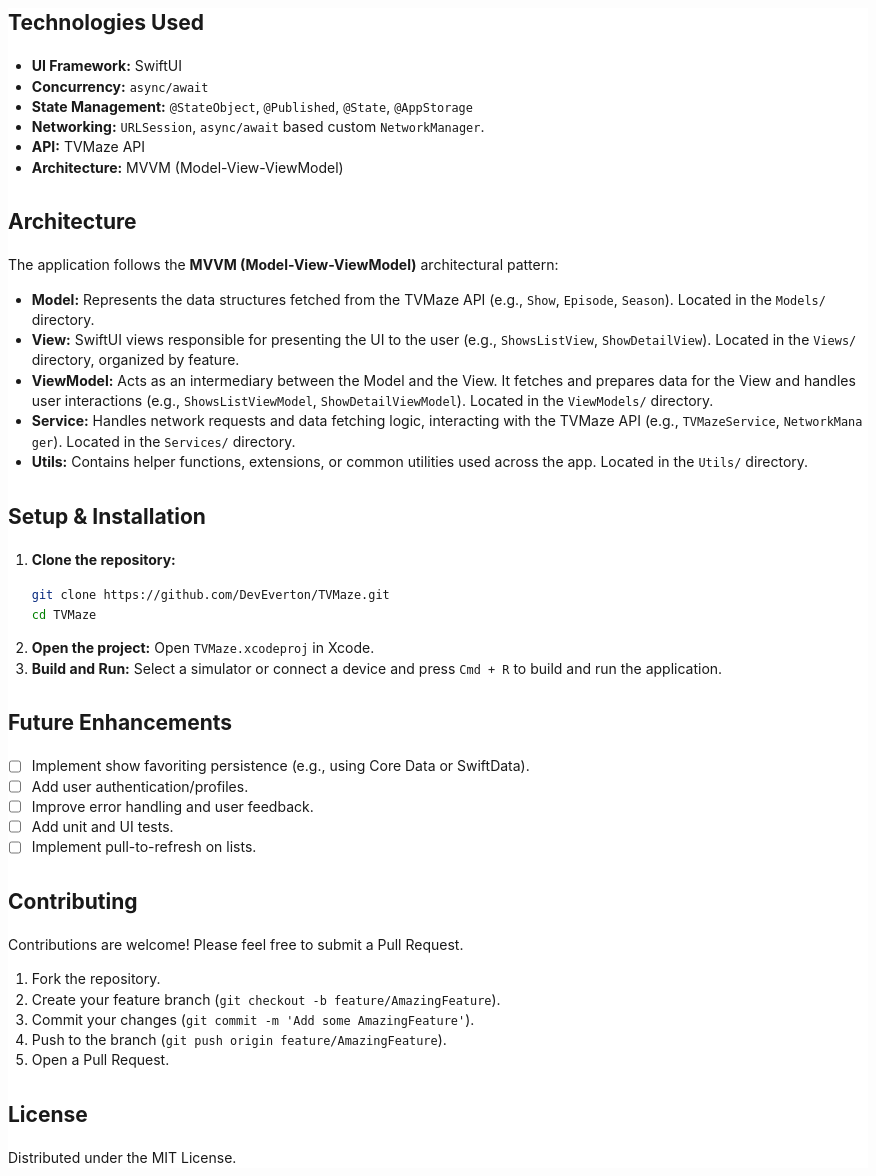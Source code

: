 ## Technologies Used

*   **UI Framework:** SwiftUI
*   **Concurrency:** `async/await`
*   **State Management:** `@StateObject`, `@Published`, `@State`, `@AppStorage`
*   **Networking:** `URLSession`, `async/await` based custom `NetworkManager`.
*   **API:** TVMaze API
*   **Architecture:** MVVM (Model-View-ViewModel)

## Architecture

The application follows the **MVVM (Model-View-ViewModel)** architectural pattern:

*   **Model:** Represents the data structures fetched from the TVMaze API (e.g., `Show`, `Episode`, `Season`). Located in the `Models/` directory.
*   **View:** SwiftUI views responsible for presenting the UI to the user (e.g., `ShowsListView`, `ShowDetailView`). Located in the `Views/` directory, organized by feature.
*   **ViewModel:** Acts as an intermediary between the Model and the View. It fetches and prepares data for the View and handles user interactions (e.g., `ShowsListViewModel`, `ShowDetailViewModel`). Located in the `ViewModels/` directory.
*   **Service:** Handles network requests and data fetching logic, interacting with the TVMaze API (e.g., `TVMazeService`, `NetworkManager`). Located in the `Services/` directory.
*   **Utils:** Contains helper functions, extensions, or common utilities used across the app. Located in the `Utils/` directory.

## Setup & Installation

1.  **Clone the repository:**
    ```bash
    git clone https://github.com/DevEverton/TVMaze.git
    cd TVMaze
    ```
2.  **Open the project:**
    Open `TVMaze.xcodeproj` in Xcode.
3.  **Build and Run:**
    Select a simulator or connect a device and press `Cmd + R` to build and run the application.


## Future Enhancements

*   [ ] Implement show favoriting persistence (e.g., using Core Data or SwiftData).
*   [ ] Add user authentication/profiles.
*   [ ] Improve error handling and user feedback.
*   [ ] Add unit and UI tests.
*   [ ] Implement pull-to-refresh on lists.

## Contributing

Contributions are welcome! Please feel free to submit a Pull Request.

1.  Fork the repository.
2.  Create your feature branch (`git checkout -b feature/AmazingFeature`).
3.  Commit your changes (`git commit -m 'Add some AmazingFeature'`).
4.  Push to the branch (`git push origin feature/AmazingFeature`).
5.  Open a Pull Request.

## License
Distributed under the MIT License. 
